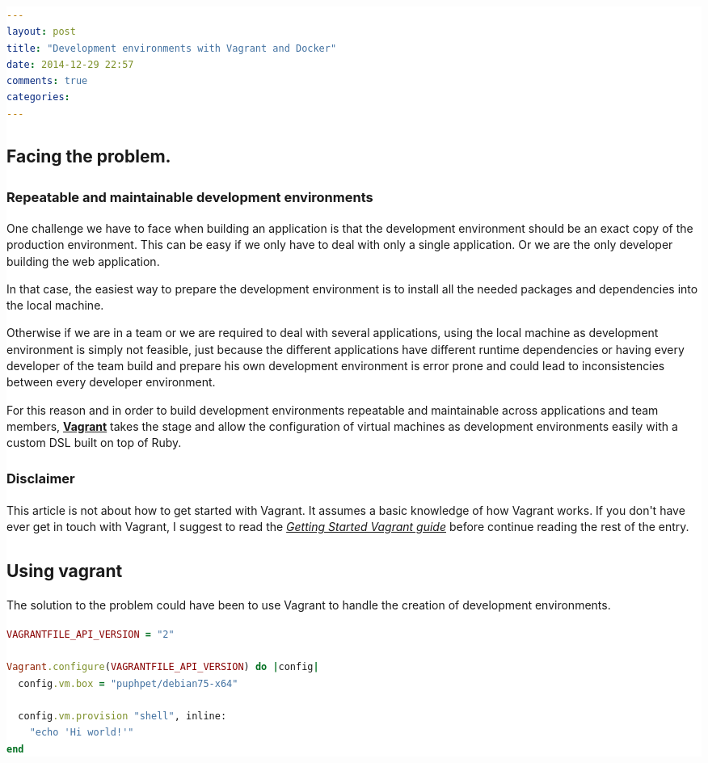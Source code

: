 ```yaml
---
layout: post
title: "Development environments with Vagrant and Docker"
date: 2014-12-29 22:57
comments: true
categories: 
---
```

## Facing the problem.

### Repeatable and maintainable development environments

One challenge we have to face when building an application is that the development environment should be an exact copy
of the production environment. This can be easy if we only have to deal with only a single application. Or we are the
only developer building the web application.

In that case, the easiest way to prepare the development environment is to install all the needed packages and
dependencies into the local machine.

Otherwise if we are in a team or we are required to deal with several applications, using the local machine as
development environment is simply not feasible, just because the different applications have different runtime
dependencies or having every developer of the team build and prepare his own development environment is error prone and
could lead to inconsistencies between every developer environment.

For this reason and in order to build development environments repeatable and maintainable across applications and team
members, **[Vagrant](http://vagrantup.com)** takes the stage and allow the configuration of virtual machines as development
environments easily with a custom DSL built on top of Ruby.

### Disclaimer

This article is not about how to get started with Vagrant. It assumes a basic knowledge of how Vagrant works. If you
don't have ever get in touch with Vagrant, I suggest to read the *[Getting Started Vagrant guide](https://docs.vagrantup.com/v2/getting-started/index.html)*
before continue reading the rest of the entry.

## Using vagrant

The solution to the problem could have been to use Vagrant to handle the creation of development environments.

```ruby
VAGRANTFILE_API_VERSION = "2"

Vagrant.configure(VAGRANTFILE_API_VERSION) do |config|
  config.vm.box = "puphpet/debian75-x64"

  config.vm.provision "shell", inline:
    "echo 'Hi world!'"
end
```
